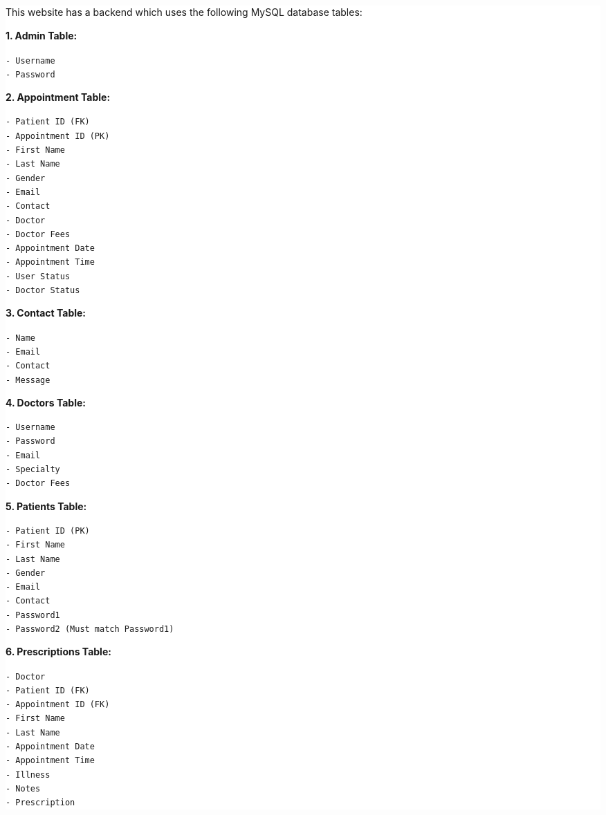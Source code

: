   This website has a backend which uses the following MySQL database tables:  

  **1. Admin Table:**
    
    - Username
    - Password


  **2. Appointment Table:**

    - Patient ID (FK)
    - Appointment ID (PK)
    - First Name
    - Last Name
    - Gender
    - Email
    - Contact
    - Doctor
    - Doctor Fees
    - Appointment Date
    - Appointment Time
    - User Status
    - Doctor Status


  **3. Contact Table:**

    - Name
    - Email
    - Contact
    - Message


  **4. Doctors Table:**

    - Username
    - Password
    - Email
    - Specialty
    - Doctor Fees


  **5. Patients Table:**

    - Patient ID (PK)
    - First Name
    - Last Name
    - Gender
    - Email
    - Contact
    - Password1
    - Password2 (Must match Password1)


  **6. Prescriptions Table:**

    - Doctor
    - Patient ID (FK)
    - Appointment ID (FK)
    - First Name
    - Last Name
    - Appointment Date
    - Appointment Time
    - Illness
    - Notes
    - Prescription

